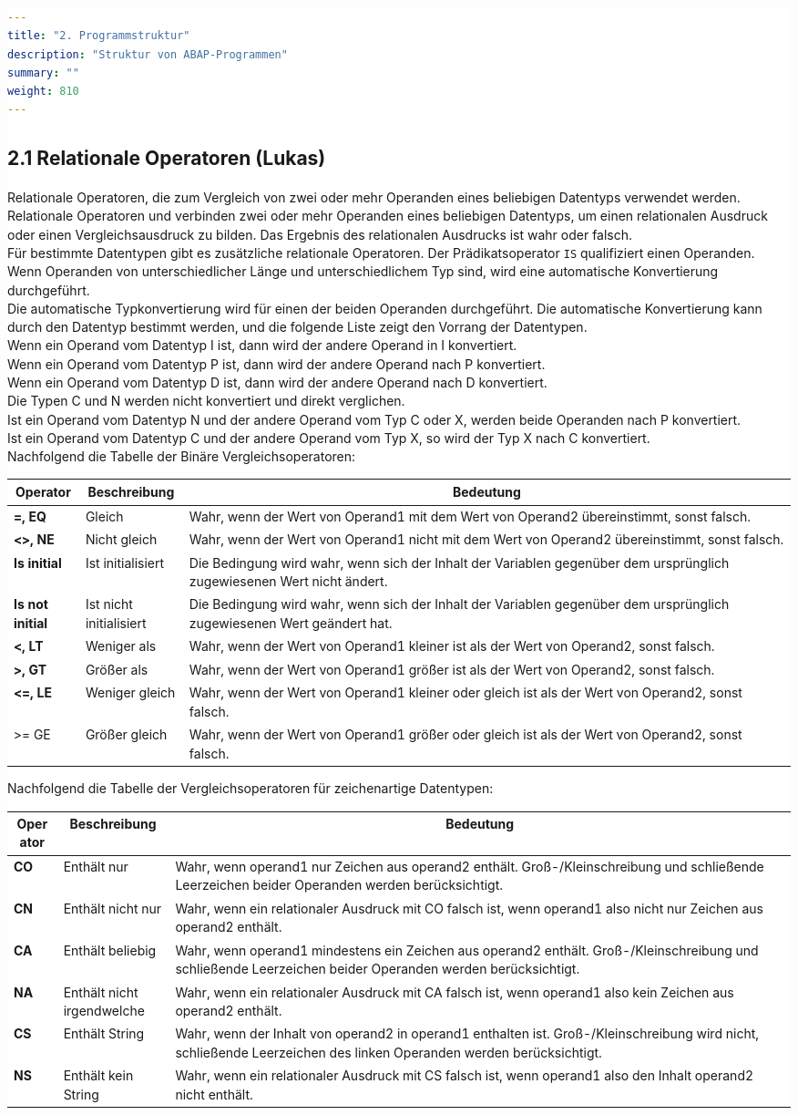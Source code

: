 ```yaml
---
title: "2. Programmstruktur"
description: "Struktur von ABAP-Programmen"
summary: ""
weight: 810
---
```


## 2.1 Relationale Operatoren (Lukas)

Relationale Operatoren, die zum Vergleich von zwei oder mehr Operanden eines beliebigen Datentyps verwendet werden.  
Relationale Operatoren und verbinden zwei oder mehr Operanden eines beliebigen Datentyps, um einen relationalen Ausdruck oder einen Vergleichsausdruck zu bilden. Das Ergebnis des relationalen Ausdrucks ist wahr oder falsch.  
Für bestimmte Datentypen gibt es zusätzliche relationale Operatoren. Der Prädikatsoperator `IS` qualifiziert einen Operanden.  
Wenn Operanden von unterschiedlicher Länge und unterschiedlichem Typ sind, wird eine automatische Konvertierung durchgeführt.  
Die automatische Typkonvertierung wird für einen der beiden Operanden durchgeführt. Die automatische Konvertierung kann durch den Datentyp bestimmt werden, und die folgende Liste zeigt den Vorrang der Datentypen.  
Wenn ein Operand vom Datentyp I ist, dann wird der andere Operand in I konvertiert.  
Wenn ein Operand vom Datentyp P ist, dann wird der andere Operand nach P konvertiert.  
Wenn ein Operand vom Datentyp D ist, dann wird der andere Operand nach D konvertiert.  
Die Typen C und N werden nicht konvertiert und direkt verglichen.  
Ist ein Operand vom Datentyp N und der andere Operand vom Typ C oder X, werden beide Operanden nach P konvertiert.  
Ist ein Operand vom Datentyp C und der andere Operand vom Typ X, so wird der Typ X nach C konvertiert.  
Nachfolgend die Tabelle der Binäre Vergleichsoperatoren:

|**Operator**|**Beschreibung**|**Bedeutung**|
|---|---|---|
|**=, EQ**|Gleich|Wahr, wenn der Wert von Operand1 mit dem Wert von Operand2 übereinstimmt, sonst falsch.|
|**<>, NE**|Nicht gleich|Wahr, wenn der Wert von Operand1 nicht mit dem Wert von Operand2 übereinstimmt, sonst falsch.|
|**Is initial**|Ist initialisiert|Die Bedingung wird wahr, wenn sich der Inhalt der Variablen gegenüber dem ursprünglich zugewiesenen Wert nicht ändert.|
|**Is not initial**|Ist nicht initialisiert|Die Bedingung wird wahr, wenn sich der Inhalt der Variablen gegenüber dem ursprünglich zugewiesenen Wert geändert hat.|
|**<, LT**|Weniger als|Wahr, wenn der Wert von Operand1 kleiner ist als der Wert von Operand2, sonst falsch.|
|**>, GT**|Größer als|Wahr, wenn der Wert von Operand1 größer ist als der Wert von Operand2, sonst falsch.|
|**<=, LE**|Weniger gleich|Wahr, wenn der Wert von Operand1 kleiner oder gleich ist als der Wert von Operand2, sonst falsch.|
|>= GE|Größer gleich|Wahr, wenn der Wert von Operand1 größer oder gleich ist als der Wert von Operand2, sonst falsch.|

Nachfolgend die Tabelle der Vergleichsoperatoren für zeichenartige Datentypen:

|**Operator**|**Beschreibung**|**Bedeutung**|
|---|---|---|
|**CO**|Enthält nur|Wahr, wenn operand1 nur Zeichen aus operand2 enthält. Groß-/Kleinschreibung und schließende Leerzeichen beider Operanden werden berücksichtigt.|
|**CN**|Enthält nicht nur|Wahr, wenn ein relationaler Ausdruck mit CO falsch ist, wenn operand1 also nicht nur Zeichen aus operand2 enthält.|
|**CA**|Enthält beliebig|Wahr, wenn operand1 mindestens ein Zeichen aus operand2 enthält. Groß-/Kleinschreibung und schließende Leerzeichen beider Operanden werden berücksichtigt.|
|**NA**|Enthält nicht irgendwelche|Wahr, wenn ein relationaler Ausdruck mit CA falsch ist, wenn operand1 also kein Zeichen aus operand2 enthält.|
|**CS**|Enthält String|Wahr, wenn der Inhalt von operand2 in operand1 enthalten ist. Groß-/Kleinschreibung wird nicht, schließende Leerzeichen des linken Operanden werden berücksichtigt.|
|**NS**|Enthält kein String|Wahr, wenn ein relationaler Ausdruck mit CS falsch ist, wenn operand1 also den Inhalt operand2 nicht enthält.|